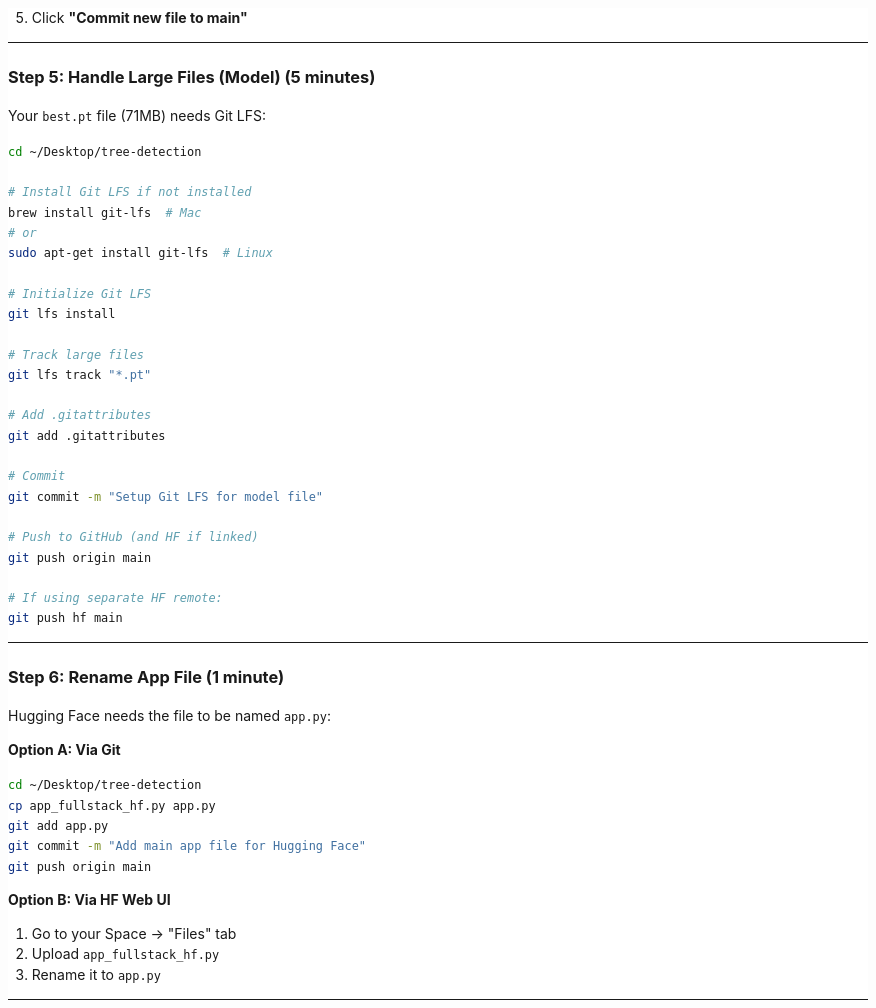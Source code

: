 5. Click **"Commit new file to main"**

---

### **Step 5: Handle Large Files (Model)** (5 minutes)

Your `best.pt` file (71MB) needs Git LFS:

```bash
cd ~/Desktop/tree-detection

# Install Git LFS if not installed
brew install git-lfs  # Mac
# or
sudo apt-get install git-lfs  # Linux

# Initialize Git LFS
git lfs install

# Track large files
git lfs track "*.pt"

# Add .gitattributes
git add .gitattributes

# Commit
git commit -m "Setup Git LFS for model file"

# Push to GitHub (and HF if linked)
git push origin main

# If using separate HF remote:
git push hf main
```

---

### **Step 6: Rename App File** (1 minute)

Hugging Face needs the file to be named `app.py`:

**Option A: Via Git**
```bash
cd ~/Desktop/tree-detection
cp app_fullstack_hf.py app.py
git add app.py
git commit -m "Add main app file for Hugging Face"
git push origin main
```

**Option B: Via HF Web UI**
1. Go to your Space → "Files" tab
2. Upload `app_fullstack_hf.py`
3. Rename it to `app.py`

---